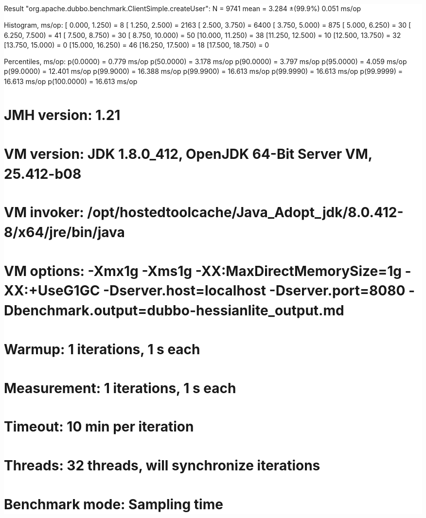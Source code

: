 

Result "org.apache.dubbo.benchmark.ClientSimple.createUser":
  N = 9741
  mean =      3.284 ±(99.9%) 0.051 ms/op

  Histogram, ms/op:
    [ 0.000,  1.250) = 8 
    [ 1.250,  2.500) = 2163 
    [ 2.500,  3.750) = 6400 
    [ 3.750,  5.000) = 875 
    [ 5.000,  6.250) = 30 
    [ 6.250,  7.500) = 41 
    [ 7.500,  8.750) = 30 
    [ 8.750, 10.000) = 50 
    [10.000, 11.250) = 38 
    [11.250, 12.500) = 10 
    [12.500, 13.750) = 32 
    [13.750, 15.000) = 0 
    [15.000, 16.250) = 46 
    [16.250, 17.500) = 18 
    [17.500, 18.750) = 0 

  Percentiles, ms/op:
      p(0.0000) =      0.779 ms/op
     p(50.0000) =      3.178 ms/op
     p(90.0000) =      3.797 ms/op
     p(95.0000) =      4.059 ms/op
     p(99.0000) =     12.401 ms/op
     p(99.9000) =     16.388 ms/op
     p(99.9900) =     16.613 ms/op
     p(99.9990) =     16.613 ms/op
     p(99.9999) =     16.613 ms/op
    p(100.0000) =     16.613 ms/op


# JMH version: 1.21
# VM version: JDK 1.8.0_412, OpenJDK 64-Bit Server VM, 25.412-b08
# VM invoker: /opt/hostedtoolcache/Java_Adopt_jdk/8.0.412-8/x64/jre/bin/java
# VM options: -Xmx1g -Xms1g -XX:MaxDirectMemorySize=1g -XX:+UseG1GC -Dserver.host=localhost -Dserver.port=8080 -Dbenchmark.output=dubbo-hessianlite_output.md
# Warmup: 1 iterations, 1 s each
# Measurement: 1 iterations, 1 s each
# Timeout: 10 min per iteration
# Threads: 32 threads, will synchronize iterations
# Benchmark mode: Sampling time